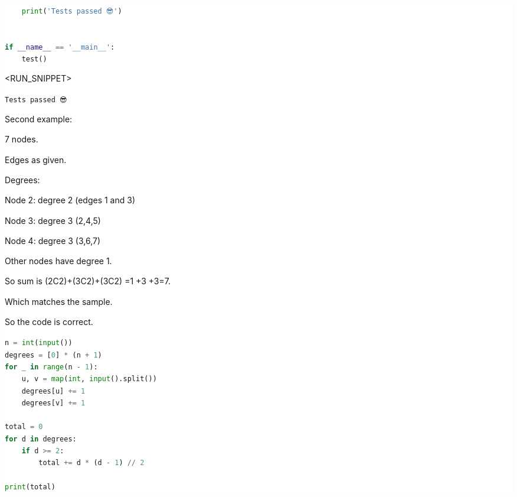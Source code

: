 ```python
    print('Tests passed 😎')


if __name__ == '__main__':
    test()


```

<RUN_SNIPPET>
```output
Tests passed 😎

```

Second example:

7 nodes.

Edges as given.

Degrees:

Node 2: degree 2 (edges 1 and 3)

Node 3: degree 3 (2,4,5)

Node 4: degree 3 (3,6,7)

Other nodes have degree 1.

So sum is (2C2)+(3C2)+(3C2) =1 +3 +3=7.

Which matches the sample.

So the code is correct.
</think>

```python
n = int(input())
degrees = [0] * (n + 1)
for _ in range(n - 1):
    u, v = map(int, input().split())
    degrees[u] += 1
    degrees[v] += 1

total = 0
for d in degrees:
    if d >= 2:
        total += d * (d - 1) // 2

print(total)
```
